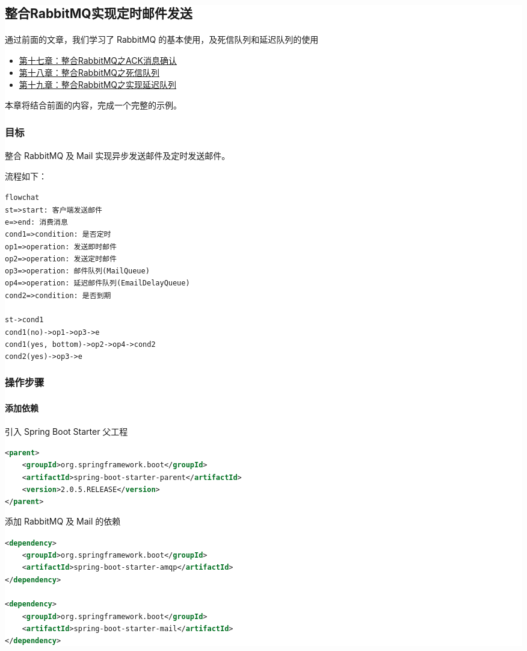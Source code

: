 整合RabbitMQ实现定时邮件发送
----------------------------

通过前面的文章，我们学习了 RabbitMQ 的基本使用，及死信队列和延迟队列的使用

- [第十七章：整合RabbitMQ之ACK消息确认](https://gitee.com/gongm_24/spring-boot-tutorial/tree/master/chapter17)
- [第十八章：整合RabbitMQ之死信队列](https://gitee.com/gongm_24/spring-boot-tutorial/tree/master/chapter18)
- [第十九章：整合RabbitMQ之实现延迟队列](https://gitee.com/gongm_24/spring-boot-tutorial/tree/master/chapter18/README_DELAY.md)

本章将结合前面的内容，完成一个完整的示例。

### 目标

整合 RabbitMQ 及 Mail 实现异步发送邮件及定时发送邮件。

流程如下：

```mermaid
flowchat
st=>start: 客户端发送邮件
e=>end: 消费消息
cond1=>condition: 是否定时
op1=>operation: 发送即时邮件
op2=>operation: 发送定时邮件
op3=>operation: 邮件队列(MailQueue)
op4=>operation: 延迟邮件队列(EmailDelayQueue)
cond2=>condition: 是否到期

st->cond1
cond1(no)->op1->op3->e
cond1(yes, bottom)->op2->op4->cond2
cond2(yes)->op3->e
```

### 操作步骤

#### 添加依赖

引入 Spring Boot Starter 父工程

```xml
<parent>
    <groupId>org.springframework.boot</groupId>
    <artifactId>spring-boot-starter-parent</artifactId>
    <version>2.0.5.RELEASE</version>
</parent>
```

添加 RabbitMQ 及 Mail 的依赖

```xml
<dependency>
    <groupId>org.springframework.boot</groupId>
    <artifactId>spring-boot-starter-amqp</artifactId>
</dependency>

<dependency>
    <groupId>org.springframework.boot</groupId>
    <artifactId>spring-boot-starter-mail</artifactId>
</dependency>
```
